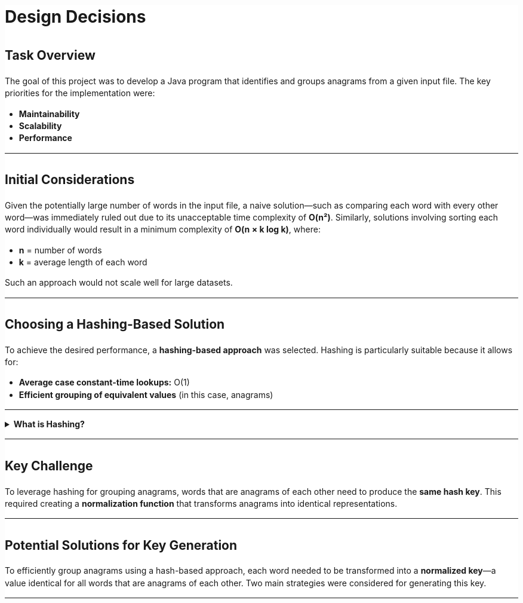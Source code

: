 # Design Decisions

## Task Overview

The goal of this project was to develop a Java program that identifies and groups anagrams from a given input file. The key priorities for the implementation were:

- **Maintainability**
- **Scalability**
- **Performance**

---

## Initial Considerations

Given the potentially large number of words in the input file, a naive solution—such as comparing each word with every other word—was immediately ruled out due to its unacceptable time complexity of **O(n²)**. Similarly, solutions involving sorting each word individually would result in a minimum complexity of **O(n × k log k)**, where:

- **n** = number of words
- **k** = average length of each word

Such an approach would not scale well for large datasets.

---

## Choosing a Hashing-Based Solution

To achieve the desired performance, a **hashing-based approach** was selected. Hashing is particularly suitable because it allows for:

- **Average case constant-time lookups:** O(1)
- **Efficient grouping of equivalent values** (in this case, anagrams)

---

<details><summary><strong>What is Hashing?</strong></summary></details>

---

## Key Challenge

To leverage hashing for grouping anagrams, words that are anagrams of each other need to produce the **same hash key**. This required creating a **normalization function** that transforms anagrams into identical representations.

---

## Potential Solutions for Key Generation

To efficiently group anagrams using a hash-based approach, each word needed to be transformed into a **normalized key**—a value identical for all words that are anagrams of each other. Two main strategies were considered for generating this key.

---